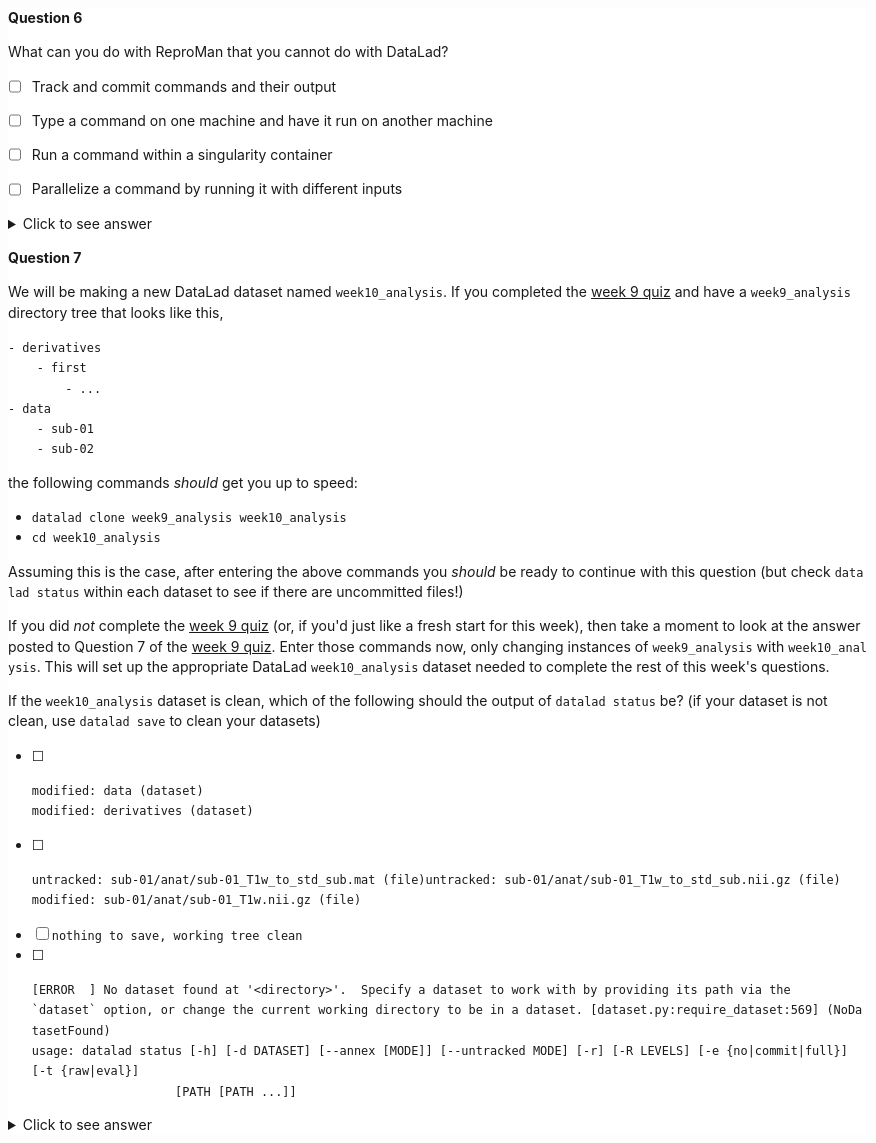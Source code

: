 
**Question 6**

What can you do with ReproMan that you cannot do with DataLad?

- [ ] Track and commit commands and their output
- [ ] Type a command on one machine and have it run on another machine
- [ ] Run a command within a singularity container
- [ ] Parallelize a command by running it with different inputs


<details><summary>Click to see answer</summary></details>

**Question 7**

We will be making a new DataLad dataset named `week10_analysis`.
If you completed the [week 9 quiz](https://github.com/ABCD-ReproNim/exercises/blob/main/week_9/week_9_year_2_quiz.md#repronim-questions) and have a `week9_analysis` directory tree that looks like this,
```
- derivatives
    - first
        - ...
- data
    - sub-01
    - sub-02
```
the following commands _should_ get you up to speed:
- `datalad clone week9_analysis week10_analysis`
- `cd week10_analysis`

Assuming this is the case, after entering the above commands you _should_ be ready to continue with this question (but check `datalad status` within each dataset to see if there are uncommitted files!)

If you did _not_ complete the [week 9 quiz](https://github.com/ABCD-ReproNim/exercises/blob/main/week_9/week_9_year_2_quiz.md#repronim-questions) (or, if you'd just like a fresh start for this week),
then take a moment to look at the answer posted to Question 7 of the [week 9 quiz](https://github.com/ABCD-ReproNim/exercises/blob/main/week_9/week_9_year_2_quiz.md#repronim-questions). Enter those commands now, only changing instances
of `week9_analysis` with `week10_analysis`. This will set up the appropriate DataLad `week10_analysis` dataset needed to complete the rest of this week's questions.

If the `week10_analysis` dataset is clean, which of the following should the output of `datalad status` be? (if your dataset is not clean, use `datalad save` to
clean your datasets)

- [ ]
  ```
  modified: data (dataset)
  modified: derivatives (dataset)
  ```
- [ ]
  ```
  untracked: sub-01/anat/sub-01_T1w_to_std_sub.mat (file)untracked: sub-01/anat/sub-01_T1w_to_std_sub.nii.gz (file)
  modified: sub-01/anat/sub-01_T1w.nii.gz (file)
  ```
- [ ] `nothing to save, working tree clean`
- [ ]
  ```
  [ERROR  ] No dataset found at '<directory>'.  Specify a dataset to work with by providing its path via the 
  `dataset` option, or change the current working directory to be in a dataset. [dataset.py:require_dataset:569] (NoDatasetFound)
  usage: datalad status [-h] [-d DATASET] [--annex [MODE]] [--untracked MODE] [-r] [-R LEVELS] [-e {no|commit|full}] [-t {raw|eval}]
                      [PATH [PATH ...]]
  ```
<details><summary>Click to see answer</summary></details>
